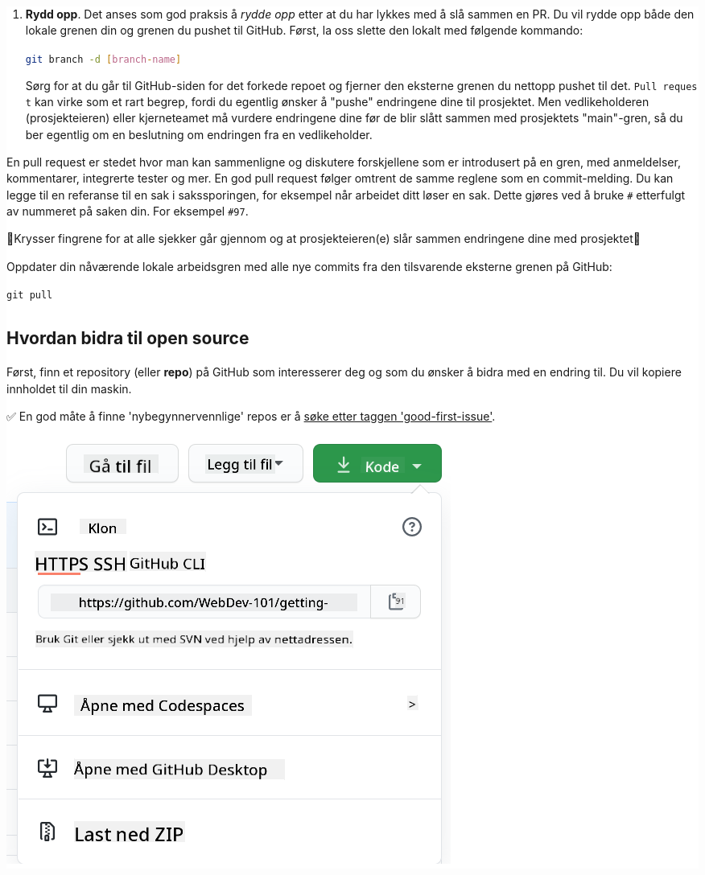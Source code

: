 1. **Rydd opp**. Det anses som god praksis å _rydde opp_ etter at du har lykkes med å slå sammen en PR. Du vil rydde opp både den lokale grenen din og grenen du pushet til GitHub. Først, la oss slette den lokalt med følgende kommando:

   ```bash
   git branch -d [branch-name]
   ```

   Sørg for at du går til GitHub-siden for det forkede repoet og fjerner den eksterne grenen du nettopp pushet til det.
`Pull request` kan virke som et rart begrep, fordi du egentlig ønsker å "pushe" endringene dine til prosjektet. Men vedlikeholderen (prosjekteieren) eller kjerneteamet må vurdere endringene dine før de blir slått sammen med prosjektets "main"-gren, så du ber egentlig om en beslutning om endringen fra en vedlikeholder.

En pull request er stedet hvor man kan sammenligne og diskutere forskjellene som er introdusert på en gren, med anmeldelser, kommentarer, integrerte tester og mer. En god pull request følger omtrent de samme reglene som en commit-melding. Du kan legge til en referanse til en sak i sakssporingen, for eksempel når arbeidet ditt løser en sak. Dette gjøres ved å bruke `#` etterfulgt av nummeret på saken din. For eksempel `#97`.

🤞Krysser fingrene for at alle sjekker går gjennom og at prosjekteieren(e) slår sammen endringene dine med prosjektet🤞

Oppdater din nåværende lokale arbeidsgren med alle nye commits fra den tilsvarende eksterne grenen på GitHub:

`git pull`

## Hvordan bidra til open source

Først, finn et repository (eller **repo**) på GitHub som interesserer deg og som du ønsker å bidra med en endring til. Du vil kopiere innholdet til din maskin.

✅ En god måte å finne 'nybegynnervennlige' repos er å [søke etter taggen 'good-first-issue'](https://github.blog/2020-01-22-browse-good-first-issues-to-start-contributing-to-open-source/).

![Kopier et repo lokalt](../../../../translated_images/clone_repo.5085c48d666ead57664f050d806e325d7f883be6838c821e08bc823ab7c66665.no.png)
